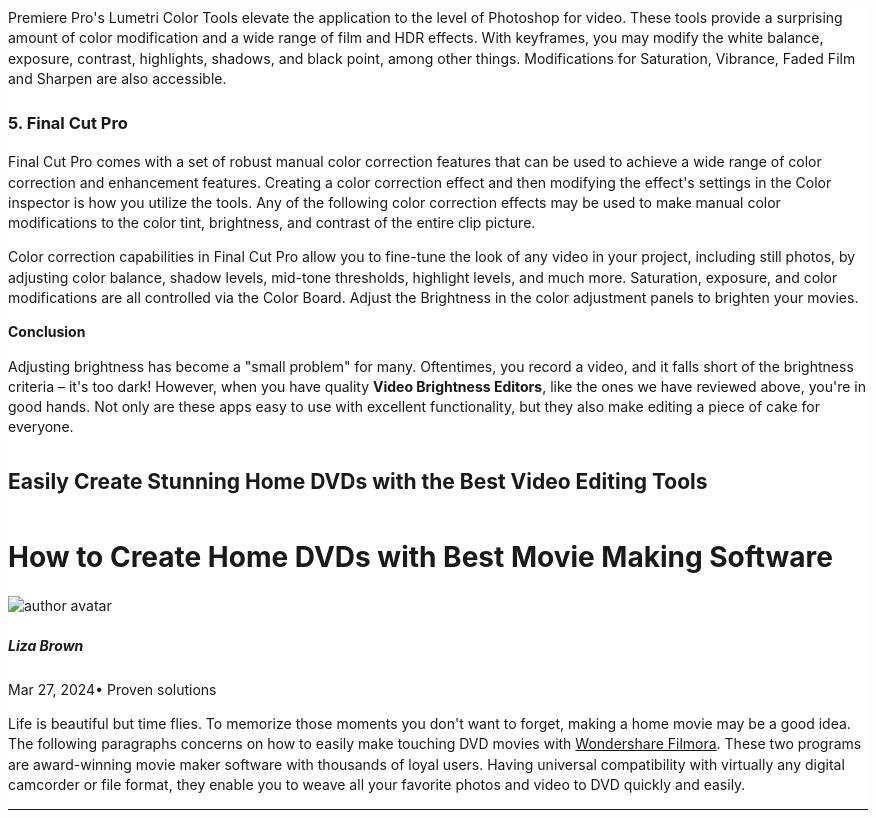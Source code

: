 Premiere Pro's Lumetri Color Tools elevate the application to the level of Photoshop for video. These tools provide a surprising amount of color modification and a wide range of film and HDR effects. With keyframes, you may modify the white balance, exposure, contrast, highlights, shadows, and black point, among other things. Modifications for Saturation, Vibrance, Faded Film and Sharpen are also accessible.

### 5\. Final Cut Pro

Final Cut Pro comes with a set of robust manual color correction features that can be used to achieve a wide range of color correction and enhancement features. Creating a color correction effect and then modifying the effect's settings in the Color inspector is how you utilize the tools. Any of the following color correction effects may be used to make manual color modifications to the color tint, brightness, and contrast of the entire clip picture.

Color correction capabilities in Final Cut Pro allow you to fine-tune the look of any video in your project, including still photos, by adjusting color balance, shadow levels, mid-tone thresholds, highlight levels, and much more. Saturation, exposure, and color modifications are all controlled via the Color Board. Adjust the Brightness in the color adjustment panels to brighten your movies.

**Conclusion**

Adjusting brightness has become a "small problem" for many. Oftentimes, you record a video, and it falls short of the brightness criteria – it's too dark! However, when you have quality **Video Brightness Editors**, like the ones we have reviewed above, you're in good hands. Not only are these apps easy to use with excellent functionality, but they also make editing a piece of cake for everyone.

<ins class="adsbygoogle"
     style="display:block"
     data-ad-format="autorelaxed"
     data-ad-client="ca-pub-7571918770474297"
     data-ad-slot="1223367746"></ins>

<ins class="adsbygoogle"
     style="display:block"
     data-ad-format="autorelaxed"
     data-ad-client="ca-pub-7571918770474297"
     data-ad-slot="1223367746"></ins>

## Easily Create Stunning Home DVDs with the Best Video Editing Tools

# How to Create Home DVDs with Best Movie Making Software

![author avatar](https://lh5.googleusercontent.com/-AIMmjowaFs4/AAAAAAAAAAI/AAAAAAAAABc/Y5UmwDaI7HU/s250-c-k/photo.jpg)

##### Liza Brown

 Mar 27, 2024• Proven solutions

Life is beautiful but time flies. To memorize those moments you don't want to forget, making a home movie may be a good idea. The following paragraphs concerns on how to easily make touching DVD movies with [Wondershare Filmora](https://tools.techidaily.com/wondershare/filmora/download/). These two programs are award-winning movie maker software with thousands of loyal users. Having universal compatibility with virtually any digital camcorder or file format, they enable you to weave all your favorite photos and video to DVD quickly and easily.

---